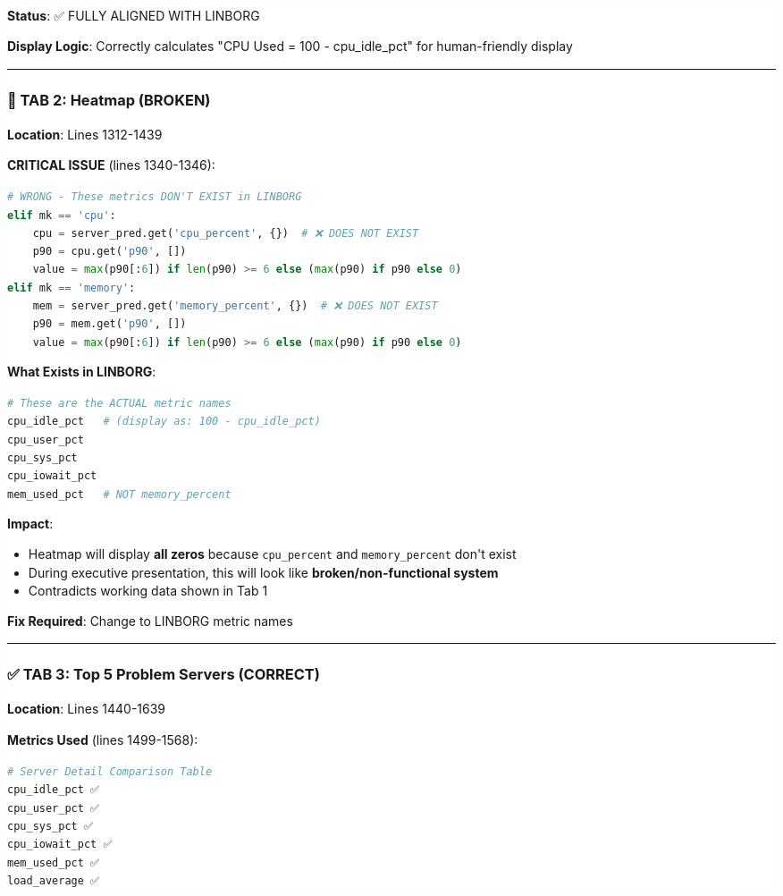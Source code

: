 **Status**: ✅ FULLY ALIGNED WITH LINBORG

**Display Logic**: Correctly calculates "CPU Used = 100 - cpu_idle_pct" for human-friendly display

---

### 🔴 TAB 2: Heatmap (BROKEN)

**Location**: Lines 1312-1439

**CRITICAL ISSUE** (lines 1340-1346):
```python
# WRONG - These metrics DON'T EXIST in LINBORG
elif mk == 'cpu':
    cpu = server_pred.get('cpu_percent', {})  # ❌ DOES NOT EXIST
    p90 = cpu.get('p90', [])
    value = max(p90[:6]) if len(p90) >= 6 else (max(p90) if p90 else 0)
elif mk == 'memory':
    mem = server_pred.get('memory_percent', {})  # ❌ DOES NOT EXIST
    p90 = mem.get('p90', [])
    value = max(p90[:6]) if len(p90) >= 6 else (max(p90) if p90 else 0)
```

**What Exists in LINBORG**:
```python
# These are the ACTUAL metric names
cpu_idle_pct   # (display as: 100 - cpu_idle_pct)
cpu_user_pct
cpu_sys_pct
cpu_iowait_pct
mem_used_pct   # NOT memory_percent
```

**Impact**:
- Heatmap will display **all zeros** because `cpu_percent` and `memory_percent` don't exist
- During executive presentation, this will look like **broken/non-functional system**
- Contradicts working data shown in Tab 1

**Fix Required**: Change to LINBORG metric names

---

### ✅ TAB 3: Top 5 Problem Servers (CORRECT)

**Location**: Lines 1440-1639

**Metrics Used** (lines 1499-1568):
```python
# Server Detail Comparison Table
cpu_idle_pct ✅
cpu_user_pct ✅
cpu_sys_pct ✅
cpu_iowait_pct ✅
mem_used_pct ✅
load_average ✅
```
